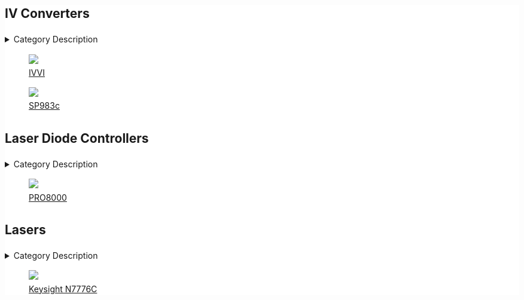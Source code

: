  ## IV Converters 

 <details><summary>Category Description</summary></details> 

 <div className="flex flex-wrap" style={{ marginLeft: "-55px" }}>


<div className="p-4">

<a href="/instruments-wiki/iv-converters/qutech/ivvi">
<figure style={{ width: "200px", height: "200px", objectFit: "scale-down", marginRight: "15px" }}>
<img src="https://res.cloudinary.com/dhopxs1y3/image/upload/v1692395733/Instruments/IV%20Converters/IVVI/file.png" style={{ width: "200px", height: "200px", objectFit: "scale-down", marginRight: "15px" }} />
<figcaption>IVVI</figcaption>
</figure>
</a></div>


<div className="p-4">

<a href="/instruments-wiki/iv-converters/basel/sp983c">
<figure style={{ width: "200px", height: "200px", objectFit: "scale-down", marginRight: "15px" }}>
<img src="https://res.cloudinary.com/dhopxs1y3/image/upload/v1692639467/Instruments/IV%20Converters/SP983c/file.png" style={{ width: "200px", height: "200px", objectFit: "scale-down", marginRight: "15px" }} />
<figcaption>SP983c</figcaption>
</figure>
</a></div>
</div> 

 ## Laser Diode Controllers 

 <details><summary>Category Description</summary></details> 

 <div className="flex flex-wrap" style={{ marginLeft: "-55px" }}>


<div className="p-4">

<a href="/instruments-wiki/laser-diode-controllers/thorlabs/pro8000">
<figure style={{ width: "200px", height: "200px", objectFit: "scale-down", marginRight: "15px" }}>
<img src="https://res.cloudinary.com/dhopxs1y3/image/upload/e_bgremoval/v1692639386/Instruments/Laser%20Diode%20Controllers/PRO8000/file.png" style={{ width: "200px", height: "200px", objectFit: "scale-down", marginRight: "15px" }} />
<figcaption>PRO8000</figcaption>
</figure>
</a></div>
</div> 

 ## Lasers 

 <details><summary>Category Description</summary></details> 

 <div className="flex flex-wrap" style={{ marginLeft: "-55px" }}>


<div className="p-4">

<a href="/instruments-wiki/lasers/keysight/keysight-n7776c">
<figure style={{ width: "200px", height: "200px", objectFit: "scale-down", marginRight: "15px" }}>
<img src="https://res.cloudinary.com/dhopxs1y3/image/upload/e_bgremoval/v1692395442/Instruments/Lasers/Keysight-N7776C/file.png" style={{ width: "200px", height: "200px", objectFit: "scale-down", marginRight: "15px" }} />
<figcaption>Keysight N7776C</figcaption>
</figure>
</a></div>
